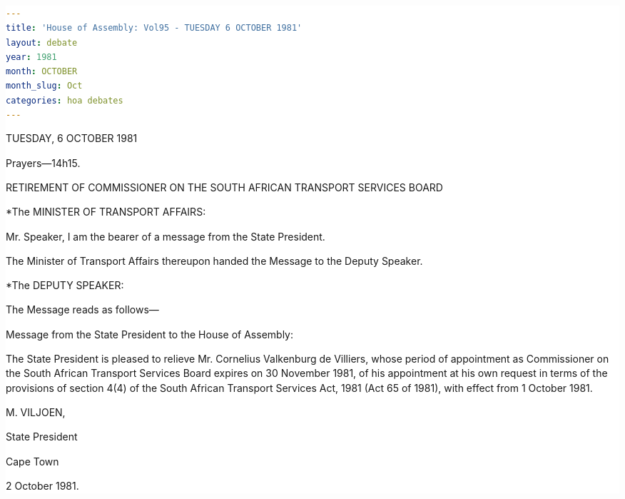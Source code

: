 ```yaml
---
title: 'House of Assembly: Vol95 - TUESDAY 6 OCTOBER 1981'
layout: debate
year: 1981
month: OCTOBER
month_slug: Oct
categories: hoa debates
---
```


<debateSection name="#opening">

<heading><span class="col_5757-5758" refersTo="page_1397"/>TUESDAY, 6 OCTOBER 1981</heading>

<prayers>

<narrative>Prayers&#x2014;<recordedTime time="1981-10-06T14:15:00">14h15.</recordedTime></narrative>

</prayers>

<debateSection name="#retirement_of_commissioner_on_the_south_african_transport_services_board">

<heading>RETIREMENT OF COMMISSIONER ON THE SOUTH AFRICAN TRANSPORT SERVICES BOARD</heading>

<speech by="#minister_of_transport_affairs">

<from>*The <person refersTo="hansard_za">MINISTER OF TRANSPORT AFFAIRS</person>:</from>

<p>Mr. Speaker, I am the bearer of a message from the State President.</p>

<p>The Minister of Transport Affairs thereupon handed the Message to the Deputy Speaker.</p>

</speech>

<speech by="#deputy_speaker">

<from>*The <person refersTo="hansard_za">DEPUTY SPEAKER</person>:</from>

<p>The Message reads as follows&#x2014;</p>

<block name="quote">Message from the State President to the House of Assembly:</block>

<p>The State President is pleased to relieve Mr. Cornelius Valkenburg de Villiers, whose period of appointment as Commissioner on the South African Transport Services Board expires on 30 November 1981, of his appointment at his own request in terms of the provisions of section 4(4) of the South African Transport Services Act, 1981 (Act 65 of 1981), with effect from 1 October 1981.</p>

<p>M. VILJOEN,</p>

<p>State President</p>

<p>Cape Town</p>

<p>2 October 1981.</p>

</speech>

</debateSection>

<debateSection name="#income_tax_bill">
